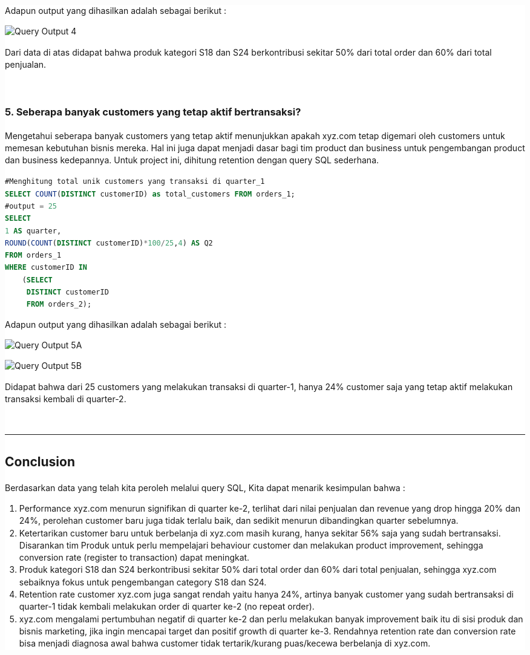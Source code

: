 Adapun output yang dihasilkan adalah sebagai berikut :

![Query Output 4](https://user-images.githubusercontent.com/101962147/161252438-0859a65b-5651-438f-b324-b939482f9a8b.png)

Dari data di atas didapat bahwa produk kategori S18 dan S24 berkontribusi sekitar 50% dari total order dan 60% dari total penjualan.

<br/>

### **5. Seberapa banyak customers yang tetap aktif bertransaksi?**

Mengetahui seberapa banyak customers yang tetap aktif menunjukkan apakah xyz.com tetap digemari oleh customers untuk memesan kebutuhan bisnis mereka. Hal ini juga dapat menjadi dasar bagi tim product dan business untuk pengembangan product dan business kedepannya. Untuk project ini, dihitung retention dengan query SQL sederhana.

```SQL
#Menghitung total unik customers yang transaksi di quarter_1
SELECT COUNT(DISTINCT customerID) as total_customers FROM orders_1;
#output = 25
SELECT
1 AS quarter,
ROUND(COUNT(DISTINCT customerID)*100/25,4) AS Q2
FROM orders_1
WHERE customerID IN
	(SELECT
	 DISTINCT customerID
	 FROM orders_2);
```

Adapun output yang dihasilkan adalah sebagai berikut :

![Query Output 5A](https://user-images.githubusercontent.com/101962147/161252461-2116d29d-22de-44d0-8925-55acc46daa14.png)

![Query Output 5B](https://user-images.githubusercontent.com/101962147/161252483-6371992f-e347-41d1-879e-55d6384d6d99.png)

Didapat bahwa dari 25 customers yang melakukan transaksi di quarter-1, hanya 24% customer saja yang tetap aktif melakukan transaksi kembali di quarter-2.

<br/>

<hr>

## **Conclusion**
Berdasarkan data yang telah kita peroleh melalui query SQL, Kita dapat menarik kesimpulan bahwa :

1. Performance xyz.com menurun signifikan di quarter ke-2, terlihat dari nilai penjualan dan revenue yang drop hingga 20% dan 24%, perolehan customer baru juga tidak terlalu baik, dan sedikit menurun dibandingkan quarter sebelumnya.
2. Ketertarikan customer baru untuk berbelanja di xyz.com masih kurang, hanya sekitar 56% saja yang sudah bertransaksi. Disarankan tim Produk untuk perlu mempelajari behaviour customer dan melakukan product improvement, sehingga conversion rate (register to transaction) dapat meningkat.
3. Produk kategori S18 dan S24 berkontribusi sekitar 50% dari total order dan 60% dari total penjualan, sehingga xyz.com sebaiknya fokus untuk pengembangan category S18 dan S24.
4. Retention rate customer xyz.com juga sangat rendah yaitu hanya 24%, artinya banyak customer yang sudah bertransaksi di quarter-1 tidak kembali melakukan order di quarter ke-2 (no repeat order).
5. xyz.com mengalami pertumbuhan negatif di quarter ke-2 dan perlu melakukan banyak improvement baik itu di sisi produk dan bisnis marketing, jika ingin mencapai target dan positif growth di quarter ke-3. Rendahnya retention rate dan conversion rate bisa menjadi diagnosa awal bahwa customer tidak tertarik/kurang puas/kecewa berbelanja di xyz.com.
